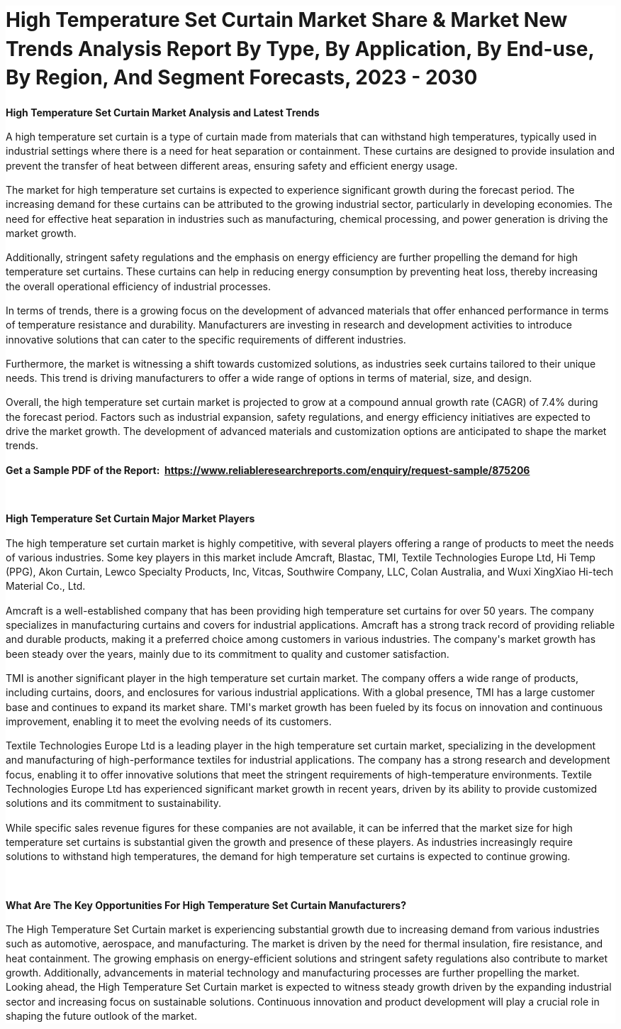 <p><h1>High Temperature Set Curtain Market Share & Market New Trends Analysis Report By Type, By Application, By End-use, By Region, And Segment Forecasts, 2023 - 2030</h1></p><p><strong>High Temperature Set Curtain Market Analysis and Latest Trends</strong></p>
<p><p>A high temperature set curtain is a type of curtain made from materials that can withstand high temperatures, typically used in industrial settings where there is a need for heat separation or containment. These curtains are designed to provide insulation and prevent the transfer of heat between different areas, ensuring safety and efficient energy usage.</p><p>The market for high temperature set curtains is expected to experience significant growth during the forecast period. The increasing demand for these curtains can be attributed to the growing industrial sector, particularly in developing economies. The need for effective heat separation in industries such as manufacturing, chemical processing, and power generation is driving the market growth.</p><p>Additionally, stringent safety regulations and the emphasis on energy efficiency are further propelling the demand for high temperature set curtains. These curtains can help in reducing energy consumption by preventing heat loss, thereby increasing the overall operational efficiency of industrial processes.</p><p>In terms of trends, there is a growing focus on the development of advanced materials that offer enhanced performance in terms of temperature resistance and durability. Manufacturers are investing in research and development activities to introduce innovative solutions that can cater to the specific requirements of different industries.</p><p>Furthermore, the market is witnessing a shift towards customized solutions, as industries seek curtains tailored to their unique needs. This trend is driving manufacturers to offer a wide range of options in terms of material, size, and design.</p><p>Overall, the high temperature set curtain market is projected to grow at a compound annual growth rate (CAGR) of 7.4% during the forecast period. Factors such as industrial expansion, safety regulations, and energy efficiency initiatives are expected to drive the market growth. The development of advanced materials and customization options are anticipated to shape the market trends.</p></p>
<p><strong>Get a Sample PDF of the Report:&nbsp; <a href="https://www.reliableresearchreports.com/enquiry/request-sample/875206">https://www.reliableresearchreports.com/enquiry/request-sample/875206</a></strong></p>
<p>&nbsp;</p>
<p><strong>High Temperature Set Curtain Major Market Players</strong></p>
<p><p>The high temperature set curtain market is highly competitive, with several players offering a range of products to meet the needs of various industries. Some key players in this market include Amcraft, Blastac, TMI, Textile Technologies Europe Ltd, Hi Temp (PPG), Akon Curtain, Lewco Specialty Products, Inc, Vitcas, Southwire Company, LLC, Colan Australia, and Wuxi XingXiao Hi-tech Material Co., Ltd.</p><p>Amcraft is a well-established company that has been providing high temperature set curtains for over 50 years. The company specializes in manufacturing curtains and covers for industrial applications. Amcraft has a strong track record of providing reliable and durable products, making it a preferred choice among customers in various industries. The company's market growth has been steady over the years, mainly due to its commitment to quality and customer satisfaction.</p><p>TMI is another significant player in the high temperature set curtain market. The company offers a wide range of products, including curtains, doors, and enclosures for various industrial applications. With a global presence, TMI has a large customer base and continues to expand its market share. TMI's market growth has been fueled by its focus on innovation and continuous improvement, enabling it to meet the evolving needs of its customers.</p><p>Textile Technologies Europe Ltd is a leading player in the high temperature set curtain market, specializing in the development and manufacturing of high-performance textiles for industrial applications. The company has a strong research and development focus, enabling it to offer innovative solutions that meet the stringent requirements of high-temperature environments. Textile Technologies Europe Ltd has experienced significant market growth in recent years, driven by its ability to provide customized solutions and its commitment to sustainability.</p><p>While specific sales revenue figures for these companies are not available, it can be inferred that the market size for high temperature set curtains is substantial given the growth and presence of these players. As industries increasingly require solutions to withstand high temperatures, the demand for high temperature set curtains is expected to continue growing.</p></p>
<p>&nbsp;</p>
<p><strong>What Are The Key Opportunities For High Temperature Set Curtain Manufacturers?</strong></p>
<p><p>The High Temperature Set Curtain market is experiencing substantial growth due to increasing demand from various industries such as automotive, aerospace, and manufacturing. The market is driven by the need for thermal insulation, fire resistance, and heat containment. The growing emphasis on energy-efficient solutions and stringent safety regulations also contribute to market growth. Additionally, advancements in material technology and manufacturing processes are further propelling the market. Looking ahead, the High Temperature Set Curtain market is expected to witness steady growth driven by the expanding industrial sector and increasing focus on sustainable solutions. Continuous innovation and product development will play a crucial role in shaping the future outlook of the market.</p></p>